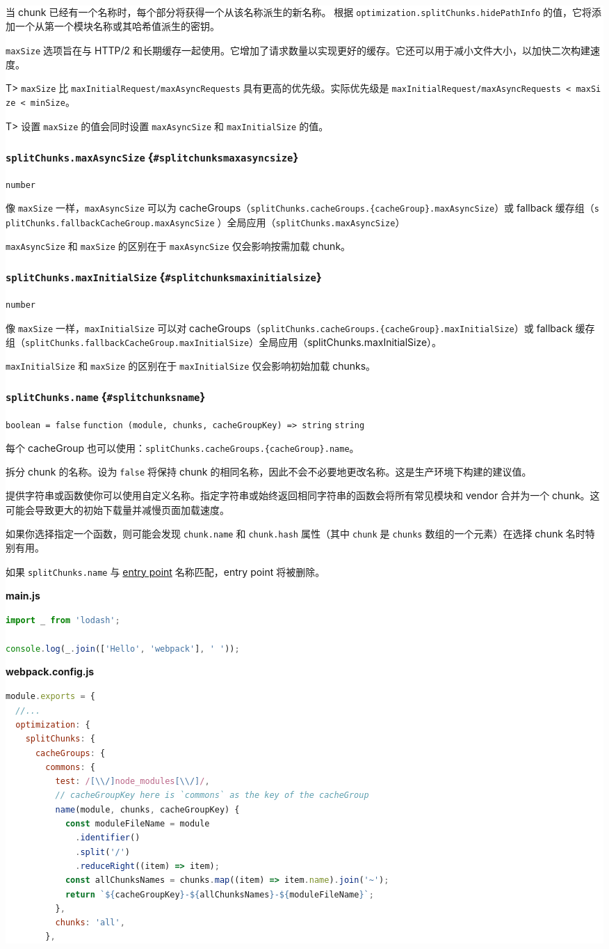 当 chunk 已经有一个名称时，每个部分将获得一个从该名称派生的新名称。 根据 `optimization.splitChunks.hidePathInfo` 的值，它将添加一个从第一个模块名称或其哈希值派生的密钥。

`maxSize` 选项旨在与 HTTP/2 和长期缓存一起使用。它增加了请求数量以实现更好的缓存。它还可以用于减小文件大小，以加快二次构建速度。

T> `maxSize` 比 `maxInitialRequest/maxAsyncRequests` 具有更高的优先级。实际优先级是 `maxInitialRequest/maxAsyncRequests < maxSize < minSize`。

T> 设置 `maxSize` 的值会同时设置 `maxAsyncSize` 和 `maxInitialSize` 的值。

### `splitChunks.maxAsyncSize` {`#splitchunksmaxasyncsize`}

`number`

像 `maxSize` 一样，`maxAsyncSize` 可以为 cacheGroups（`splitChunks.cacheGroups.{cacheGroup}.maxAsyncSize`）或 fallback 缓存组（`splitChunks.fallbackCacheGroup.maxAsyncSize` ）全局应用（`splitChunks.maxAsyncSize`）

`maxAsyncSize` 和 `maxSize` 的区别在于 `maxAsyncSize` 仅会影响按需加载 chunk。

### `splitChunks.maxInitialSize` {`#splitchunksmaxinitialsize`}

`number`

像 `maxSize` 一样，`maxInitialSize` 可以对 cacheGroups（`splitChunks.cacheGroups.{cacheGroup}.maxInitialSize`）或 fallback 缓存组（`splitChunks.fallbackCacheGroup.maxInitialSize`）全局应用（splitChunks.maxInitialSize）。

`maxInitialSize` 和 `maxSize` 的区别在于 `maxInitialSize` 仅会影响初始加载 chunks。

### `splitChunks.name` {`#splitchunksname`}

`boolean = false` `function (module, chunks, cacheGroupKey) => string` `string`

每个 cacheGroup 也可以使用：`splitChunks.cacheGroups.{cacheGroup}.name`。

拆分 chunk 的名称。设为 `false` 将保持 chunk 的相同名称，因此不会不必要地更改名称。这是生产环境下构建的建议值。

提供字符串或函数使你可以使用自定义名称。指定字符串或始终返回相同字符串的函数会将所有常见模块和 vendor 合并为一个 chunk。这可能会导致更大的初始下载量并减慢页面加载速度。

如果你选择指定一个函数，则可能会发现 `chunk.name` 和 `chunk.hash` 属性（其中 `chunk` 是 `chunks` 数组的一个元素）在选择 chunk 名时特别有用。

如果 `splitChunks.name` 与 [entry point](/configuration/entry-context/#entry) 名称匹配，entry point 将被删除。

**main.js**

```js
import _ from 'lodash';

console.log(_.join(['Hello', 'webpack'], ' '));
```

**webpack.config.js**

```js
module.exports = {
  //...
  optimization: {
    splitChunks: {
      cacheGroups: {
        commons: {
          test: /[\\/]node_modules[\\/]/,
          // cacheGroupKey here is `commons` as the key of the cacheGroup
          name(module, chunks, cacheGroupKey) {
            const moduleFileName = module
              .identifier()
              .split('/')
              .reduceRight((item) => item);
            const allChunksNames = chunks.map((item) => item.name).join('~');
            return `${cacheGroupKey}-${allChunksNames}-${moduleFileName}`;
          },
          chunks: 'all',
        },
```
